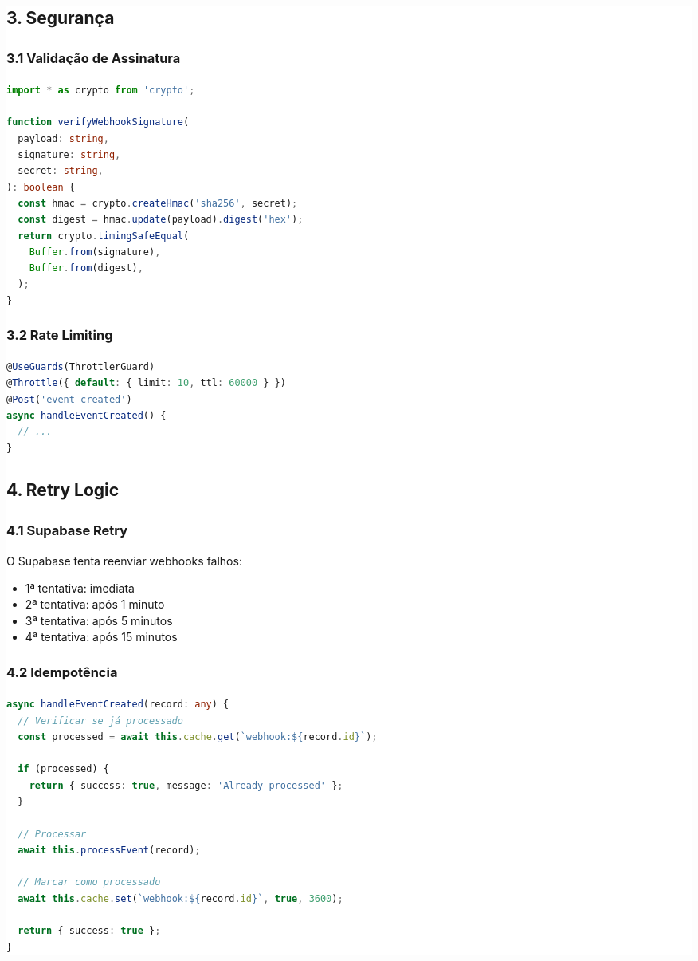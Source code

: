 ## 3. Segurança

### 3.1 Validação de Assinatura

```typescript
import * as crypto from 'crypto';

function verifyWebhookSignature(
  payload: string,
  signature: string,
  secret: string,
): boolean {
  const hmac = crypto.createHmac('sha256', secret);
  const digest = hmac.update(payload).digest('hex');
  return crypto.timingSafeEqual(
    Buffer.from(signature),
    Buffer.from(digest),
  );
}
```

### 3.2 Rate Limiting

```typescript
@UseGuards(ThrottlerGuard)
@Throttle({ default: { limit: 10, ttl: 60000 } })
@Post('event-created')
async handleEventCreated() {
  // ...
}
```

## 4. Retry Logic

### 4.1 Supabase Retry

O Supabase tenta reenviar webhooks falhos:
- 1ª tentativa: imediata
- 2ª tentativa: após 1 minuto
- 3ª tentativa: após 5 minutos
- 4ª tentativa: após 15 minutos

### 4.2 Idempotência

```typescript
async handleEventCreated(record: any) {
  // Verificar se já processado
  const processed = await this.cache.get(`webhook:${record.id}`);
  
  if (processed) {
    return { success: true, message: 'Already processed' };
  }

  // Processar
  await this.processEvent(record);

  // Marcar como processado
  await this.cache.set(`webhook:${record.id}`, true, 3600);

  return { success: true };
}
```
